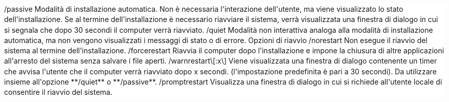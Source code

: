 </th>
</tr>
<tr class="alternateRow">
<td style="border:1px solid black;">
/passive
</td>
<td style="border:1px solid black;">
Modalità di installazione automatica. Non è necessaria l'interazione dell'utente, ma viene visualizzato lo stato dell'installazione. Se al termine dell'installazione è necessario riavviare il sistema, verrà visualizzata una finestra di dialogo in cui si segnala che dopo 30 secondi il computer verrà riavviato.
</td>
</tr>
<tr>
<td style="border:1px solid black;">
/quiet
</td>
<td style="border:1px solid black;">
Modalità non interattiva analoga alla modalità di installazione automatica, ma non vengono visualizzati i messaggi di stato o di errore.
</td>
</tr>
<tr>
<th colspan="2">
Opzioni di riavvio
</th>
</tr>
<tr class="alternateRow">
<td style="border:1px solid black;">
/norestart
</td>
<td style="border:1px solid black;">
Non esegue il riavvio del sistema al termine dell'installazione.
</td>
</tr>
<tr>
<td style="border:1px solid black;">
/forcerestart
</td>
<td style="border:1px solid black;">
Riavvia il computer dopo l'installazione e impone la chiusura di altre applicazioni all'arresto del sistema senza salvare i file aperti.
</td>
</tr>
<tr class="alternateRow">
<td style="border:1px solid black;">
/warnrestart\[:x\]
</td>
<td style="border:1px solid black;">
Viene visualizzata una finestra di dialogo contenente un timer che avvisa l'utente che il computer verrà riavviato dopo x secondi. (l'impostazione predefinita è pari a 30 secondi). Da utilizzare insieme all'opzione **/quiet** o **/passive**.
</td>
</tr>
<tr>
<td style="border:1px solid black;">
/promptrestart
</td>
<td style="border:1px solid black;">
Visualizza una finestra di dialogo in cui si richiede all'utente locale di consentire il riavvio del sistema.
</td>
</tr>
<tr>